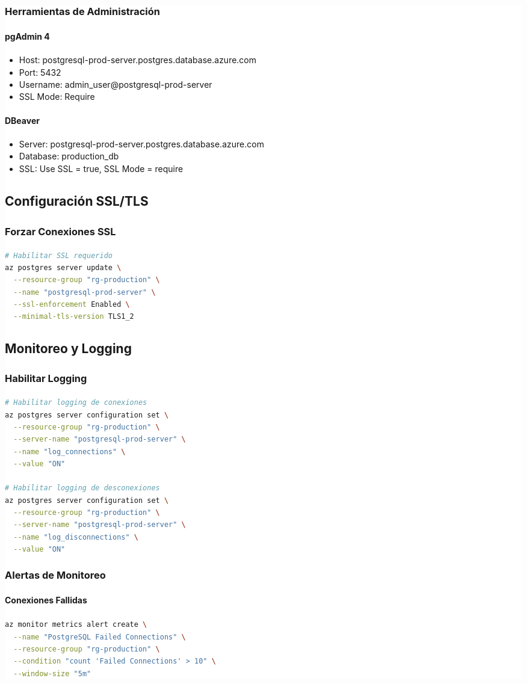 ### Herramientas de Administración

#### pgAdmin 4
- Host: postgresql-prod-server.postgres.database.azure.com
- Port: 5432
- Username: admin_user@postgresql-prod-server
- SSL Mode: Require

#### DBeaver
- Server: postgresql-prod-server.postgres.database.azure.com
- Database: production_db
- SSL: Use SSL = true, SSL Mode = require

## Configuración SSL/TLS

### Forzar Conexiones SSL

```bash
# Habilitar SSL requerido
az postgres server update \
  --resource-group "rg-production" \
  --name "postgresql-prod-server" \
  --ssl-enforcement Enabled \
  --minimal-tls-version TLS1_2
```

## Monitoreo y Logging

### Habilitar Logging

```bash
# Habilitar logging de conexiones
az postgres server configuration set \
  --resource-group "rg-production" \
  --server-name "postgresql-prod-server" \
  --name "log_connections" \
  --value "ON"

# Habilitar logging de desconexiones
az postgres server configuration set \
  --resource-group "rg-production" \
  --server-name "postgresql-prod-server" \
  --name "log_disconnections" \
  --value "ON"
```

### Alertas de Monitoreo

#### Conexiones Fallidas
```bash
az monitor metrics alert create \
  --name "PostgreSQL Failed Connections" \
  --resource-group "rg-production" \
  --condition "count 'Failed Connections' > 10" \
  --window-size "5m"
```
